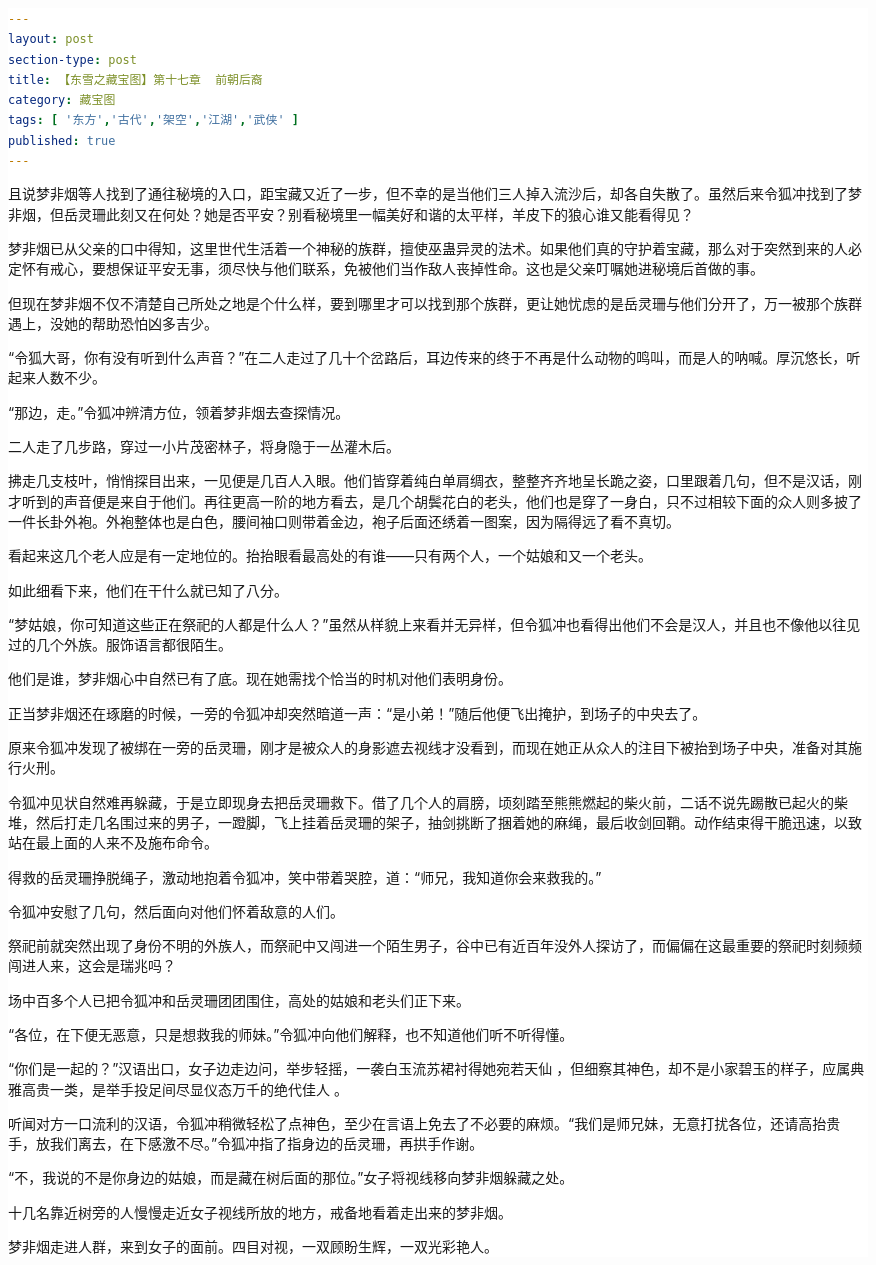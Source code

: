 ```yaml
---
layout: post
section-type: post
title: 【东雪之藏宝图】第十七章  前朝后裔
category: 藏宝图
tags: [ '东方','古代','架空','江湖','武侠' ]
published: true
---
```

且说梦非烟等人找到了通往秘境的入口，距宝藏又近了一步，但不幸的是当他们三人掉入流沙后，却各自失散了。虽然后来令狐冲找到了梦非烟，但岳灵珊此刻又在何处？她是否平安？别看秘境里一幅美好和谐的太平样，羊皮下的狼心谁又能看得见？

梦非烟已从父亲的口中得知，这里世代生活着一个神秘的族群，擅使巫蛊异灵的法术。如果他们真的守护着宝藏，那么对于突然到来的人必定怀有戒心，要想保证平安无事，须尽快与他们联系，免被他们当作敌人丧掉性命。这也是父亲叮嘱她进秘境后首做的事。

但现在梦非烟不仅不清楚自己所处之地是个什么样，要到哪里才可以找到那个族群，更让她忧虑的是岳灵珊与他们分开了，万一被那个族群遇上，没她的帮助恐怕凶多吉少。

“令狐大哥，你有没有听到什么声音？”在二人走过了几十个岔路后，耳边传来的终于不再是什么动物的鸣叫，而是人的呐喊。厚沉悠长，听起来人数不少。

“那边，走。”令狐冲辨清方位，领着梦非烟去查探情况。

二人走了几步路，穿过一小片茂密林子，将身隐于一丛灌木后。

拂走几支枝叶，悄悄探目出来，一见便是几百人入眼。他们皆穿着纯白单肩绸衣，整整齐齐地呈长跪之姿，口里跟着几句，但不是汉话，刚才听到的声音便是来自于他们。再往更高一阶的地方看去，是几个胡鬓花白的老头，他们也是穿了一身白，只不过相较下面的众人则多披了一件长卦外袍。外袍整体也是白色，腰间袖口则带着金边，袍子后面还绣着一图案，因为隔得远了看不真切。

看起来这几个老人应是有一定地位的。抬抬眼看最高处的有谁——只有两个人，一个姑娘和又一个老头。
 
如此细看下来，他们在干什么就已知了八分。

“梦姑娘，你可知道这些正在祭祀的人都是什么人？”虽然从样貌上来看并无异样，但令狐冲也看得出他们不会是汉人，并且也不像他以往见过的几个外族。服饰语言都很陌生。

他们是谁，梦非烟心中自然已有了底。现在她需找个恰当的时机对他们表明身份。

正当梦非烟还在琢磨的时候，一旁的令狐冲却突然暗道一声：“是小弟！”随后他便飞出掩护，到场子的中央去了。

原来令狐冲发现了被绑在一旁的岳灵珊，刚才是被众人的身影遮去视线才没看到，而现在她正从众人的注目下被抬到场子中央，准备对其施行火刑。

令狐冲见状自然难再躲藏，于是立即现身去把岳灵珊救下。借了几个人的肩膀，顷刻踏至熊熊燃起的柴火前，二话不说先踢散已起火的柴堆，然后打走几名围过来的男子，一蹬脚，飞上挂着岳灵珊的架子，抽剑挑断了捆着她的麻绳，最后收剑回鞘。动作结束得干脆迅速，以致站在最上面的人来不及施布命令。

得救的岳灵珊挣脱绳子，激动地抱着令狐冲，笑中带着哭腔，道：“师兄，我知道你会来救我的。”

令狐冲安慰了几句，然后面向对他们怀着敌意的人们。

祭祀前就突然出现了身份不明的外族人，而祭祀中又闯进一个陌生男子，谷中已有近百年没外人探访了，而偏偏在这最重要的祭祀时刻频频闯进人来，这会是瑞兆吗？

场中百多个人已把令狐冲和岳灵珊团团围住，高处的姑娘和老头们正下来。

“各位，在下便无恶意，只是想救我的师妹。”令狐冲向他们解释，也不知道他们听不听得懂。

“你们是一起的？”汉语出口，女子边走边问，举步轻摇，一袭白玉流苏裙衬得她宛若天仙 ，但细察其神色，却不是小家碧玉的样子，应属典雅高贵一类，是举手投足间尽显仪态万千的绝代佳人 。 

听闻对方一口流利的汉语，令狐冲稍微轻松了点神色，至少在言语上免去了不必要的麻烦。“我们是师兄妹，无意打扰各位，还请高抬贵手，放我们离去，在下感激不尽。”令狐冲指了指身边的岳灵珊，再拱手作谢。

“不，我说的不是你身边的姑娘，而是藏在树后面的那位。”女子将视线移向梦非烟躲藏之处。

十几名靠近树旁的人慢慢走近女子视线所放的地方，戒备地看着走出来的梦非烟。

梦非烟走进人群，来到女子的面前。四目对视，一双顾盼生辉，一双光彩艳人。
